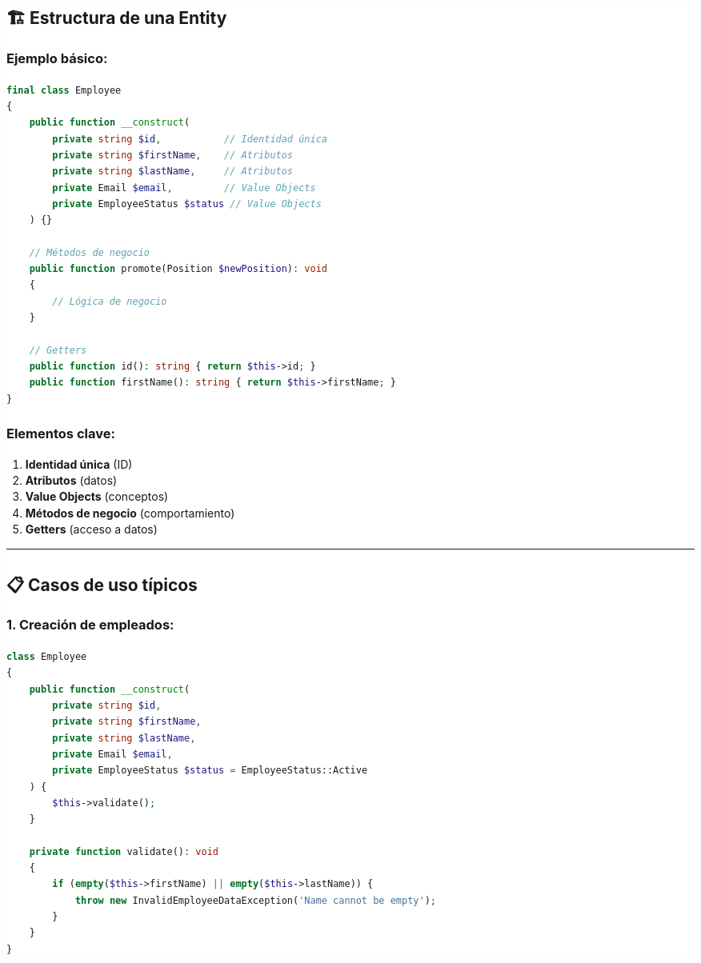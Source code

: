 
## 🏗️ Estructura de una Entity

### **Ejemplo básico:**
```php
final class Employee
{
    public function __construct(
        private string $id,           // Identidad única
        private string $firstName,    // Atributos
        private string $lastName,     // Atributos
        private Email $email,         // Value Objects
        private EmployeeStatus $status // Value Objects
    ) {}
    
    // Métodos de negocio
    public function promote(Position $newPosition): void
    {
        // Lógica de negocio
    }
    
    // Getters
    public function id(): string { return $this->id; }
    public function firstName(): string { return $this->firstName; }
}
```

### **Elementos clave:**
1. **Identidad única** (ID)
2. **Atributos** (datos)
3. **Value Objects** (conceptos)
4. **Métodos de negocio** (comportamiento)
5. **Getters** (acceso a datos)

---

## 📋 Casos de uso típicos

### **1. Creación de empleados:**
```php
class Employee
{
    public function __construct(
        private string $id,
        private string $firstName,
        private string $lastName,
        private Email $email,
        private EmployeeStatus $status = EmployeeStatus::Active
    ) {
        $this->validate();
    }
    
    private function validate(): void
    {
        if (empty($this->firstName) || empty($this->lastName)) {
            throw new InvalidEmployeeDataException('Name cannot be empty');
        }
    }
}
```
